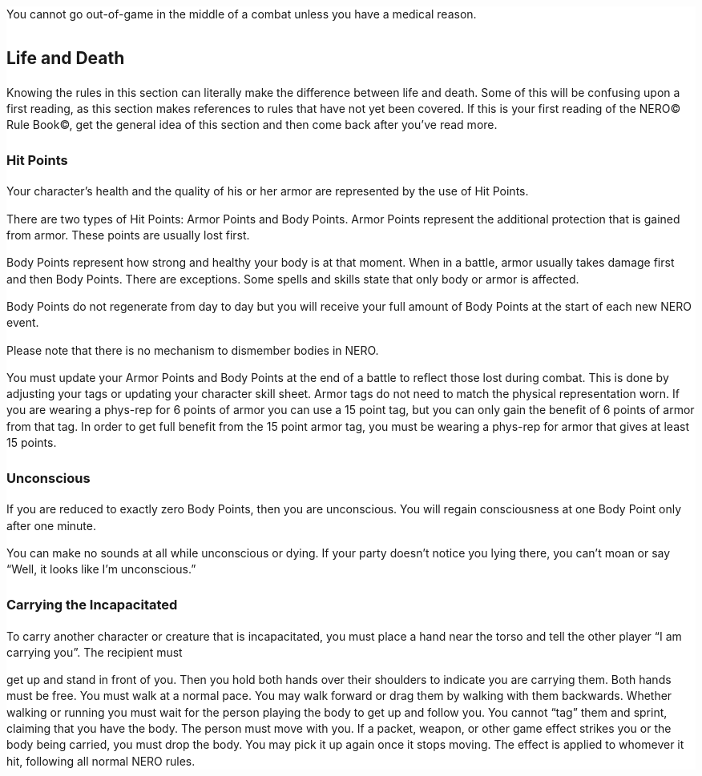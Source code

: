 You cannot go out-of-game in the middle of a combat unless you have a medical reason.



## Life and Death

Knowing the rules in this section can literally make the difference between life and death. Some of this will be confusing upon a first reading, as this section makes references to rules that have not yet been covered. If this is your first reading of the NERO© Rule Book©, get the general idea of this section and then come back after you’ve read more.

### Hit Points

Your character’s health and the quality of his or her armor are represented by the use of Hit Points.

There are two types of Hit Points: Armor Points and Body Points. Armor Points represent the additional protection that is gained from armor. These points are usually lost first.

Body Points represent how strong and healthy your body is at that moment. When in a battle, armor usually takes damage first and then Body Points. There are exceptions. Some spells and skills state that only body or armor is affected.

Body Points do not regenerate from day to day but you will receive your full amount of Body Points at the start of each new NERO event.

Please note that there is no mechanism to dismember bodies in NERO.

You must update your Armor Points and Body Points at the end of a battle to reflect those lost during combat. This is done by adjusting your tags or updating your character skill sheet. Armor tags do not need to match the physical representation worn. If you are wearing a phys-rep for 6 points of armor you can use a 15 point tag, but you can only gain the benefit of 6 points of armor from that tag. In order to get full benefit from the 15 point armor tag, you must be wearing a phys-rep for armor that gives at least 15 points.

### Unconscious

If you are reduced to exactly zero Body Points, then you are unconscious. You will regain consciousness at one Body Point only after one minute.

You can make no sounds at all while unconscious or dying. If your party doesn’t notice you lying there, you can’t moan or say “Well, it looks like I’m unconscious.”

### Carrying the Incapacitated

To carry another character or creature that is incapacitated, you must place a hand near the torso and tell the other player “I am carrying you”. The recipient must

get up and stand in front of you. Then you hold both hands over their shoulders to indicate you are carrying them. Both hands must be free. You must walk at a normal pace. You may walk forward or drag them by walking with them backwards. Whether walking or running you must wait for the person playing the body to get up and follow you. You cannot “tag” them and sprint, claiming that you have the body. The person must move with you. If a packet, weapon, or other game effect strikes you or the body being carried, you must drop the body. You may pick it up again once it stops moving. The effect is applied to whomever it hit, following all normal NERO rules.
